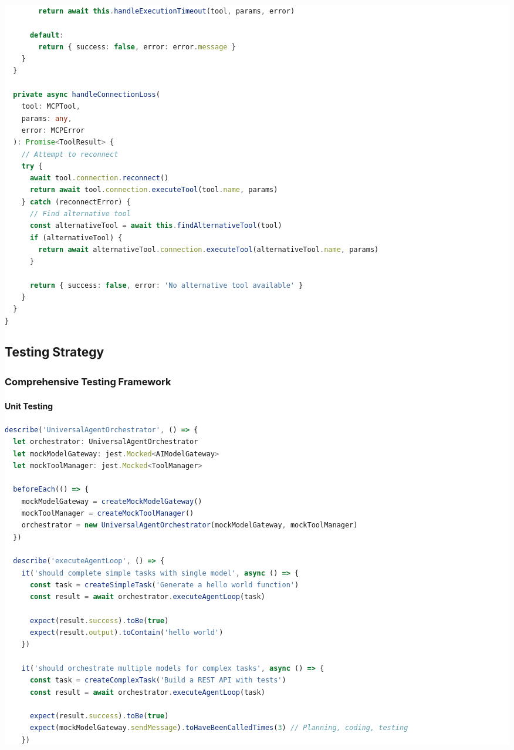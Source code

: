 ```typescript
        return await this.handleExecutionTimeout(tool, params, error)
      
      default:
        return { success: false, error: error.message }
    }
  }
  
  private async handleConnectionLoss(
    tool: MCPTool,
    params: any,
    error: MCPError
  ): Promise<ToolResult> {
    // Attempt to reconnect
    try {
      await tool.connection.reconnect()
      return await tool.connection.executeTool(tool.name, params)
    } catch (reconnectError) {
      // Find alternative tool
      const alternativeTool = await this.findAlternativeTool(tool)
      if (alternativeTool) {
        return await alternativeTool.connection.executeTool(alternativeTool.name, params)
      }
      
      return { success: false, error: 'No alternative tool available' }
    }
  }
}
```

## Testing Strategy

### Comprehensive Testing Framework

#### Unit Testing
```typescript
describe('UniversalAgentOrchestrator', () => {
  let orchestrator: UniversalAgentOrchestrator
  let mockModelGateway: jest.Mocked<AIModelGateway>
  let mockToolManager: jest.Mocked<ToolManager>
  
  beforeEach(() => {
    mockModelGateway = createMockModelGateway()
    mockToolManager = createMockToolManager()
    orchestrator = new UniversalAgentOrchestrator(mockModelGateway, mockToolManager)
  })
  
  describe('executeAgentLoop', () => {
    it('should complete simple tasks with single model', async () => {
      const task = createSimpleTask('Generate a hello world function')
      const result = await orchestrator.executeAgentLoop(task)
      
      expect(result.success).toBe(true)
      expect(result.output).toContain('hello world')
    })
    
    it('should orchestrate multiple models for complex tasks', async () => {
      const task = createComplexTask('Build a REST API with tests')
      const result = await orchestrator.executeAgentLoop(task)
      
      expect(result.success).toBe(true)
      expect(mockModelGateway.sendMessage).toHaveBeenCalledTimes(3) // Planning, coding, testing
    })
```
